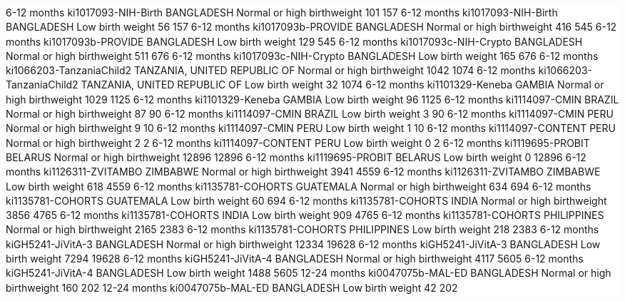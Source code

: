 6-12 months    ki1017093-NIH-Birth        BANGLADESH                     Normal or high birthweight       101     157
6-12 months    ki1017093-NIH-Birth        BANGLADESH                     Low birth weight                  56     157
6-12 months    ki1017093b-PROVIDE         BANGLADESH                     Normal or high birthweight       416     545
6-12 months    ki1017093b-PROVIDE         BANGLADESH                     Low birth weight                 129     545
6-12 months    ki1017093c-NIH-Crypto      BANGLADESH                     Normal or high birthweight       511     676
6-12 months    ki1017093c-NIH-Crypto      BANGLADESH                     Low birth weight                 165     676
6-12 months    ki1066203-TanzaniaChild2   TANZANIA, UNITED REPUBLIC OF   Normal or high birthweight      1042    1074
6-12 months    ki1066203-TanzaniaChild2   TANZANIA, UNITED REPUBLIC OF   Low birth weight                  32    1074
6-12 months    ki1101329-Keneba           GAMBIA                         Normal or high birthweight      1029    1125
6-12 months    ki1101329-Keneba           GAMBIA                         Low birth weight                  96    1125
6-12 months    ki1114097-CMIN             BRAZIL                         Normal or high birthweight        87      90
6-12 months    ki1114097-CMIN             BRAZIL                         Low birth weight                   3      90
6-12 months    ki1114097-CMIN             PERU                           Normal or high birthweight         9      10
6-12 months    ki1114097-CMIN             PERU                           Low birth weight                   1      10
6-12 months    ki1114097-CONTENT          PERU                           Normal or high birthweight         2       2
6-12 months    ki1114097-CONTENT          PERU                           Low birth weight                   0       2
6-12 months    ki1119695-PROBIT           BELARUS                        Normal or high birthweight     12896   12896
6-12 months    ki1119695-PROBIT           BELARUS                        Low birth weight                   0   12896
6-12 months    ki1126311-ZVITAMBO         ZIMBABWE                       Normal or high birthweight      3941    4559
6-12 months    ki1126311-ZVITAMBO         ZIMBABWE                       Low birth weight                 618    4559
6-12 months    ki1135781-COHORTS          GUATEMALA                      Normal or high birthweight       634     694
6-12 months    ki1135781-COHORTS          GUATEMALA                      Low birth weight                  60     694
6-12 months    ki1135781-COHORTS          INDIA                          Normal or high birthweight      3856    4765
6-12 months    ki1135781-COHORTS          INDIA                          Low birth weight                 909    4765
6-12 months    ki1135781-COHORTS          PHILIPPINES                    Normal or high birthweight      2165    2383
6-12 months    ki1135781-COHORTS          PHILIPPINES                    Low birth weight                 218    2383
6-12 months    kiGH5241-JiVitA-3          BANGLADESH                     Normal or high birthweight     12334   19628
6-12 months    kiGH5241-JiVitA-3          BANGLADESH                     Low birth weight                7294   19628
6-12 months    kiGH5241-JiVitA-4          BANGLADESH                     Normal or high birthweight      4117    5605
6-12 months    kiGH5241-JiVitA-4          BANGLADESH                     Low birth weight                1488    5605
12-24 months   ki0047075b-MAL-ED          BANGLADESH                     Normal or high birthweight       160     202
12-24 months   ki0047075b-MAL-ED          BANGLADESH                     Low birth weight                  42     202
